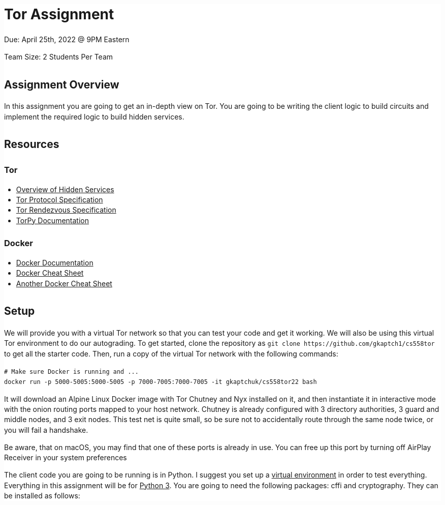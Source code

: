 # Tor Assignment
Due: April 25th, 2022 @ 9PM Eastern

Team Size: 2 Students Per Team

## Assignment Overview
In this assignment you are going to get an in-depth view on Tor. You are going to be writing the client logic to build circuits and implement the required logic to build hidden services.

## Resources

### Tor
 - [Overview of Hidden Services](https://2019.www.torproject.org/docs/onion-services)
 - [Tor Protocol Specification](https://gitweb.torproject.org/torspec.git/plain/tor-spec.txt)
 - [Tor Rendezvous Specification](https://gitweb.torproject.org/torspec.git/plain/rend-spec-v2.txt)
 - [TorPy Documentation](https://pypi.org/project/torpy)
### Docker
 - [Docker Documentation](https://docs.docker.com/get-started/overview/)
 - [Docker Cheat Sheet](https://github.com/wsargent/docker-cheat-sheet)
 - [Another Docker Cheat Sheet](https://www.docker.com/sites/default/files/d8/2019-09/docker-cheat-sheet.pdf)

## Setup
We will provide you with a virtual Tor network so that you can test your code and get it working. We will also be using this virtual Tor environment to do our autograding. To get started, clone the repository as `git clone https://github.com/gkaptch1/cs558tor`
to get all the starter code. Then, run a copy of the virtual Tor network with the following commands:

```shell
# Make sure Docker is running and ...
docker run -p 5000-5005:5000-5005 -p 7000-7005:7000-7005 -it gkaptchuk/cs558tor22 bash
```

It will download an Alpine Linux Docker image with Tor Chutney and Nyx installed on it, and then instantiate it in interactive mode with the onion routing ports mapped to your host network.  Chutney is already configured with 3 directory authorities, 3 guard and middle nodes, and 3 exit nodes.  This test net is quite small, so be sure not to accidentally route through the same node twice, or you will fail a handshake.

Be aware, that on macOS, you may find that one of these ports is already in use.  You can free up this port by turning off AirPlay Receiver in your system preferences

The client code you are going to be running is in Python.
I suggest you set up a [virtual environment](https://docs.python.org/3/tutorial/venv.html) in order to test everything.
Everything in this assignment will be for [Python 3](https://pythonclock.org/).
You are going to need the following packages: cffi and cryptography.
They can be installed as follows:
